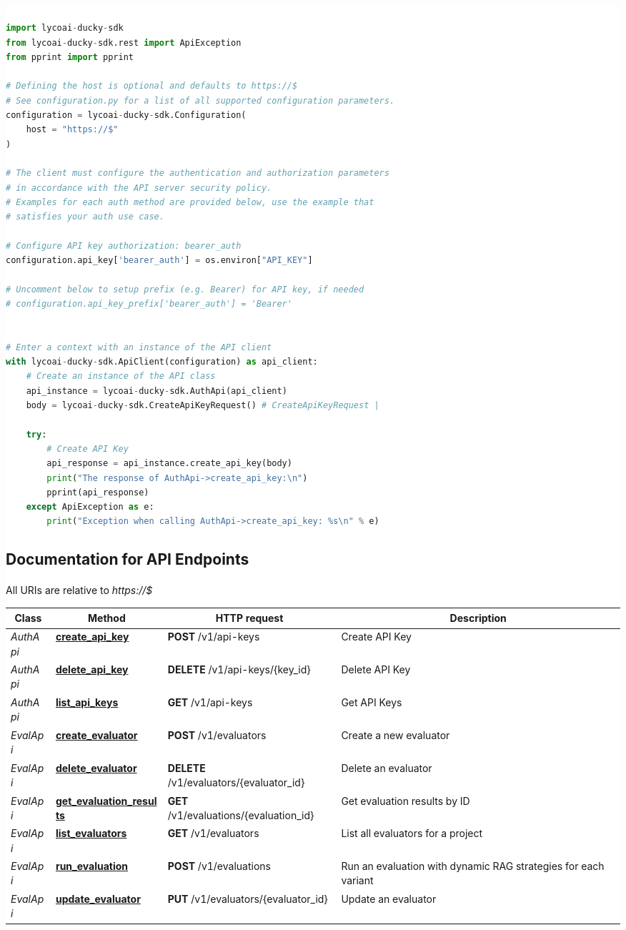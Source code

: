 ```python

import lycoai-ducky-sdk
from lycoai-ducky-sdk.rest import ApiException
from pprint import pprint

# Defining the host is optional and defaults to https://$
# See configuration.py for a list of all supported configuration parameters.
configuration = lycoai-ducky-sdk.Configuration(
    host = "https://$"
)

# The client must configure the authentication and authorization parameters
# in accordance with the API server security policy.
# Examples for each auth method are provided below, use the example that
# satisfies your auth use case.

# Configure API key authorization: bearer_auth
configuration.api_key['bearer_auth'] = os.environ["API_KEY"]

# Uncomment below to setup prefix (e.g. Bearer) for API key, if needed
# configuration.api_key_prefix['bearer_auth'] = 'Bearer'


# Enter a context with an instance of the API client
with lycoai-ducky-sdk.ApiClient(configuration) as api_client:
    # Create an instance of the API class
    api_instance = lycoai-ducky-sdk.AuthApi(api_client)
    body = lycoai-ducky-sdk.CreateApiKeyRequest() # CreateApiKeyRequest | 

    try:
        # Create API Key
        api_response = api_instance.create_api_key(body)
        print("The response of AuthApi->create_api_key:\n")
        pprint(api_response)
    except ApiException as e:
        print("Exception when calling AuthApi->create_api_key: %s\n" % e)

```

## Documentation for API Endpoints

All URIs are relative to *https://$*

Class | Method | HTTP request | Description
------------ | ------------- | ------------- | -------------
*AuthApi* | [**create_api_key**](docs/AuthApi.md#create_api_key) | **POST** /v1/api-keys | Create API Key
*AuthApi* | [**delete_api_key**](docs/AuthApi.md#delete_api_key) | **DELETE** /v1/api-keys/{key_id} | Delete API Key
*AuthApi* | [**list_api_keys**](docs/AuthApi.md#list_api_keys) | **GET** /v1/api-keys | Get API Keys
*EvalApi* | [**create_evaluator**](docs/EvalApi.md#create_evaluator) | **POST** /v1/evaluators | Create a new evaluator
*EvalApi* | [**delete_evaluator**](docs/EvalApi.md#delete_evaluator) | **DELETE** /v1/evaluators/{evaluator_id} | Delete an evaluator
*EvalApi* | [**get_evaluation_results**](docs/EvalApi.md#get_evaluation_results) | **GET** /v1/evaluations/{evaluation_id} | Get evaluation results by ID
*EvalApi* | [**list_evaluators**](docs/EvalApi.md#list_evaluators) | **GET** /v1/evaluators | List all evaluators for a project
*EvalApi* | [**run_evaluation**](docs/EvalApi.md#run_evaluation) | **POST** /v1/evaluations | Run an evaluation with dynamic RAG strategies for each variant
*EvalApi* | [**update_evaluator**](docs/EvalApi.md#update_evaluator) | **PUT** /v1/evaluators/{evaluator_id} | Update an evaluator